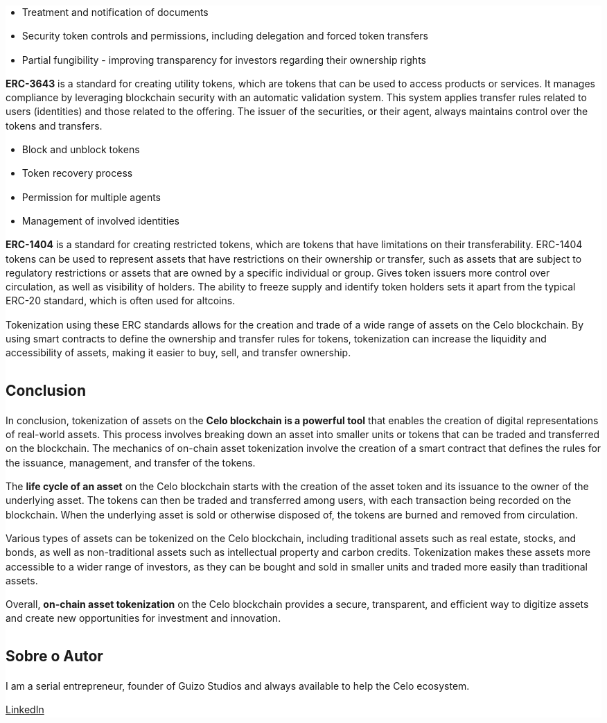 -   Treatment and notification of documents
    
-   Security token controls and permissions, including delegation and forced token transfers
    
-   Partial fungibility - improving transparency for investors regarding their ownership rights
    

**ERC-3643** is a standard for creating utility tokens, which are tokens that can be used to access products or services. It manages compliance by leveraging blockchain security with an automatic validation system. This system applies transfer rules related to users (identities) and those related to the offering. The issuer of the securities, or their agent, always maintains control over the tokens and transfers.

-   Block and unblock tokens
    
-   Token recovery process
    
-   Permission for multiple agents
    
-   Management of involved identities
    

  
**ERC-1404** is a standard for creating restricted tokens, which are tokens that have limitations on their transferability. ERC-1404 tokens can be used to represent assets that have restrictions on their ownership or transfer, such as assets that are subject to regulatory restrictions or assets that are owned by a specific individual or group. Gives token issuers more control over circulation, as well as visibility of holders. The ability to freeze supply and identify token holders sets it apart from the typical ERC-20 standard, which is often used for altcoins.

Tokenization using these ERC standards allows for the creation and trade of a wide range of assets on the Celo blockchain. By using smart contracts to define the ownership and transfer rules for tokens, tokenization can increase the liquidity and accessibility of assets, making it easier to buy, sell, and transfer ownership.

## Conclusion

In conclusion, tokenization of assets on the **Celo blockchain is a powerful tool** that enables the creation of digital representations of real-world assets. This process involves breaking down an asset into smaller units or tokens that can be traded and transferred on the blockchain. The mechanics of on-chain asset tokenization involve the creation of a smart contract that defines the rules for the issuance, management, and transfer of the tokens.

The **life cycle of an asset** on the Celo blockchain starts with the creation of the asset token and its issuance to the owner of the underlying asset. The tokens can then be traded and transferred among users, with each transaction being recorded on the blockchain. When the underlying asset is sold or otherwise disposed of, the tokens are burned and removed from circulation.

Various types of assets can be tokenized on the Celo blockchain, including traditional assets such as real estate, stocks, and bonds, as well as non-traditional assets such as intellectual property and carbon credits. Tokenization makes these assets more accessible to a wider range of investors, as they can be bought and sold in smaller units and traded more easily than traditional assets.

Overall, **on-chain asset tokenization** on the Celo blockchain provides a secure, transparent, and efficient way to digitize assets and create new opportunities for investment and innovation.

## Sobre o Autor

I am a serial entrepreneur, founder of Guizo Studios and always available to help the Celo ecosystem.

[LinkedIn](https://www.linkedin.com/in/ewertonlopes/)
